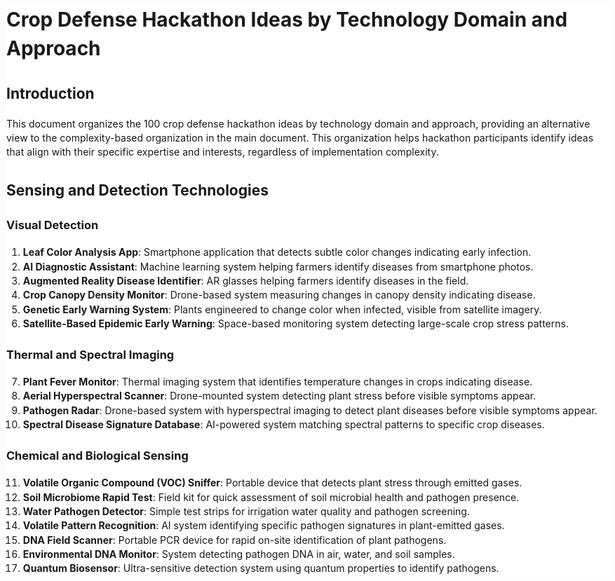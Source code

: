 # Crop Defense Hackathon Ideas by Technology Domain and Approach

## Introduction

This document organizes the 100 crop defense hackathon ideas by technology domain and approach, providing an alternative view to the complexity-based organization in the main document. This organization helps hackathon participants identify ideas that align with their specific expertise and interests, regardless of implementation complexity.

## Sensing and Detection Technologies

### Visual Detection
1. **Leaf Color Analysis App**: Smartphone application that detects subtle color changes indicating early infection.
2. **AI Diagnostic Assistant**: Machine learning system helping farmers identify diseases from smartphone photos.
3. **Augmented Reality Disease Identifier**: AR glasses helping farmers identify diseases in the field.
4. **Crop Canopy Density Monitor**: Drone-based system measuring changes in canopy density indicating disease.
5. **Genetic Early Warning System**: Plants engineered to change color when infected, visible from satellite imagery.
6. **Satellite-Based Epidemic Early Warning**: Space-based monitoring system detecting large-scale crop stress patterns.

### Thermal and Spectral Imaging
7. **Plant Fever Monitor**: Thermal imaging system that identifies temperature changes in crops indicating disease.
8. **Aerial Hyperspectral Scanner**: Drone-mounted system detecting plant stress before visible symptoms appear.
9. **Pathogen Radar**: Drone-based system with hyperspectral imaging to detect plant diseases before visible symptoms appear.
10. **Spectral Disease Signature Database**: AI-powered system matching spectral patterns to specific crop diseases.

### Chemical and Biological Sensing
11. **Volatile Organic Compound (VOC) Sniffer**: Portable device that detects plant stress through emitted gases.
12. **Soil Microbiome Rapid Test**: Field kit for quick assessment of soil microbial health and pathogen presence.
13. **Water Pathogen Detector**: Simple test strips for irrigation water quality and pathogen screening.
14. **Volatile Pattern Recognition**: AI system identifying specific pathogen signatures in plant-emitted gases.
15. **DNA Field Scanner**: Portable PCR device for rapid on-site identification of plant pathogens.
16. **Environmental DNA Monitor**: System detecting pathogen DNA in air, water, and soil samples.
17. **Quantum Biosensor**: Ultra-sensitive detection system using quantum properties to identify pathogens.
